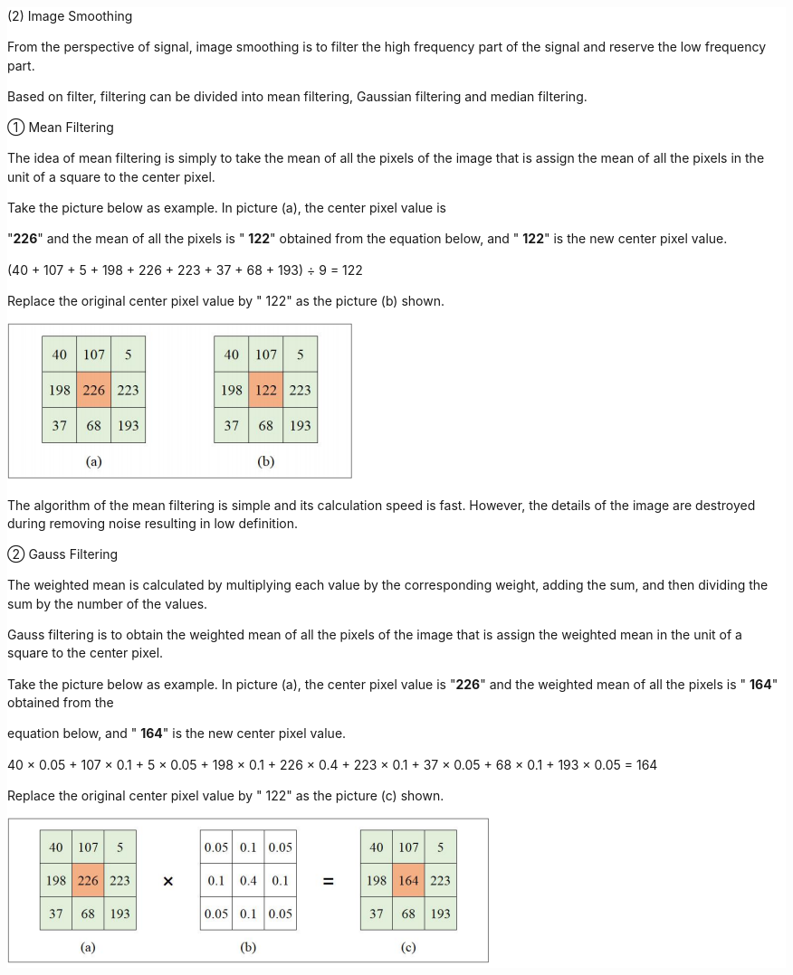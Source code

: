 (2) Image Smoothing

From the perspective of signal, image smoothing is to filter the high frequency part of the signal and reserve the low frequency part.

Based on filter, filtering can be divided into mean filtering, Gaussian filtering and median filtering.

① Mean Filtering

The idea of mean filtering is simply to take the mean of all the pixels of the image that is assign the mean of all the pixels in the unit of a square to the center pixel.

Take the picture below as example. In picture (a), the center pixel value is

"**226**" and the mean of all the pixels is " **122**" obtained from the equation below, and " **122**" is the new center pixel value.

(40 + 107 + 5 + 198 + 226 + 223 + 37 + 68 + 193) ÷ 9 = 122

Replace the original center pixel value by " 122" as the picture (b) shown.

<img class="common_img" src="../_static/media/chapter_5/section_13/media/image4.png" />

The algorithm of the mean filtering is simple and its calculation speed is fast. However, the details of the image are destroyed during removing noise resulting in low definition.

② Gauss Filtering

The weighted mean is calculated by multiplying each value by the corresponding weight, adding the sum, and then dividing the sum by the number of the values.

Gauss filtering is to obtain the weighted mean of all the pixels of the image that is assign the weighted mean in the unit of a square to the center pixel.

Take the picture below as example. In picture (a), the center pixel value is "**226**" and the weighted mean of all the pixels is " **164**" obtained from the

equation below, and " **164**" is the new center pixel value.

40 × 0.05 + 107 × 0.1 + 5 × 0.05 + 198 × 0.1 + 226 × 0.4 + 223 × 0.1 + 37 × 0.05 + 68 × 0.1 + 193 × 0.05 = 164

Replace the original center pixel value by " 122" as the picture (c) shown.

<img class="common_img" src="../_static/media/chapter_5/section_13/media/image5.png" />
